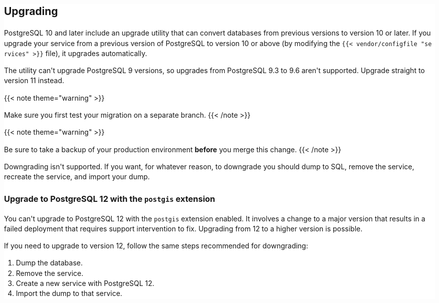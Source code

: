 ## Upgrading

PostgreSQL 10 and later include an upgrade utility that can convert databases from previous versions to version 10 or later. If you upgrade your service from a previous version of PostgreSQL to version 10 or above (by modifying the `{{< vendor/configfile "services" >}}` file), it upgrades automatically.

The utility can't upgrade PostgreSQL 9 versions, so upgrades from PostgreSQL 9.3 to 9.6 aren't supported. Upgrade straight to version 11 instead.

{{< note theme="warning" >}}

Make sure you first test your migration on a separate branch.
{{< /note >}}

{{< note theme="warning" >}}

Be sure to take a backup of your production environment **before** you merge this change.
{{< /note >}}

Downgrading isn't supported. If you want, for whatever reason, to downgrade you should dump to SQL, remove the service, recreate the service, and import your dump.

### Upgrade to PostgreSQL 12 with the `postgis` extension

You can't upgrade to PostgreSQL 12 with the `postgis` extension enabled.
It involves a change to a major version that results in a failed deployment that requires support intervention to fix.
Upgrading from 12 to a higher version is possible.

If you need to upgrade to version 12, follow the same steps recommended for downgrading:

1. Dump the database.
2. Remove the service.
3. Create a new service with PostgreSQL 12.
4. Import the dump to that service.
